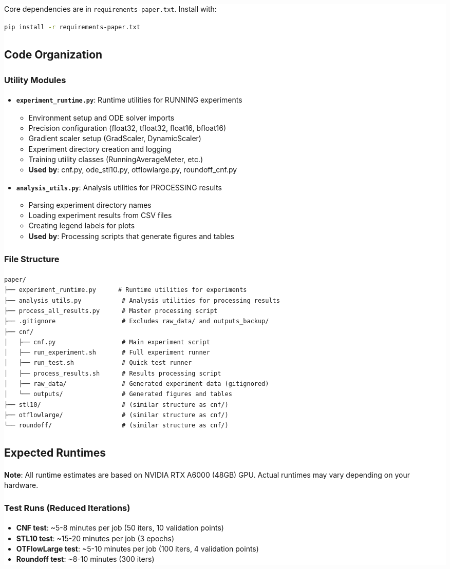 Core dependencies are in `requirements-paper.txt`. Install with:

```bash
pip install -r requirements-paper.txt
```

## Code Organization

### Utility Modules

- **`experiment_runtime.py`**: Runtime utilities for RUNNING experiments

  - Environment setup and ODE solver imports
  - Precision configuration (float32, tfloat32, float16, bfloat16)
  - Gradient scaler setup (GradScaler, DynamicScaler)
  - Experiment directory creation and logging
  - Training utility classes (RunningAverageMeter, etc.)
  - **Used by**: cnf.py, ode_stl10.py, otflowlarge.py, roundoff_cnf.py

- **`analysis_utils.py`**: Analysis utilities for PROCESSING results
  - Parsing experiment directory names
  - Loading experiment results from CSV files
  - Creating legend labels for plots
  - **Used by**: Processing scripts that generate figures and tables

### File Structure

```
paper/
├── experiment_runtime.py      # Runtime utilities for experiments
├── analysis_utils.py           # Analysis utilities for processing results
├── process_all_results.py      # Master processing script
├── .gitignore                  # Excludes raw_data/ and outputs_backup/
├── cnf/
│   ├── cnf.py                  # Main experiment script
│   ├── run_experiment.sh       # Full experiment runner
│   ├── run_test.sh             # Quick test runner
│   ├── process_results.sh      # Results processing script
│   ├── raw_data/               # Generated experiment data (gitignored)
│   └── outputs/                # Generated figures and tables
├── stl10/                      # (similar structure as cnf/)
├── otflowlarge/                # (similar structure as cnf/)
└── roundoff/                   # (similar structure as cnf/)
```

## Expected Runtimes

**Note**: All runtime estimates are based on NVIDIA RTX A6000 (48GB) GPU. Actual runtimes may vary depending on your hardware.

### Test Runs (Reduced Iterations)

- **CNF test**: ~5-8 minutes per job (50 iters, 10 validation points)
- **STL10 test**: ~15-20 minutes per job (3 epochs)
- **OTFlowLarge test**: ~5-10 minutes per job (100 iters, 4 validation points)
- **Roundoff test**: ~8-10 minutes (300 iters)
